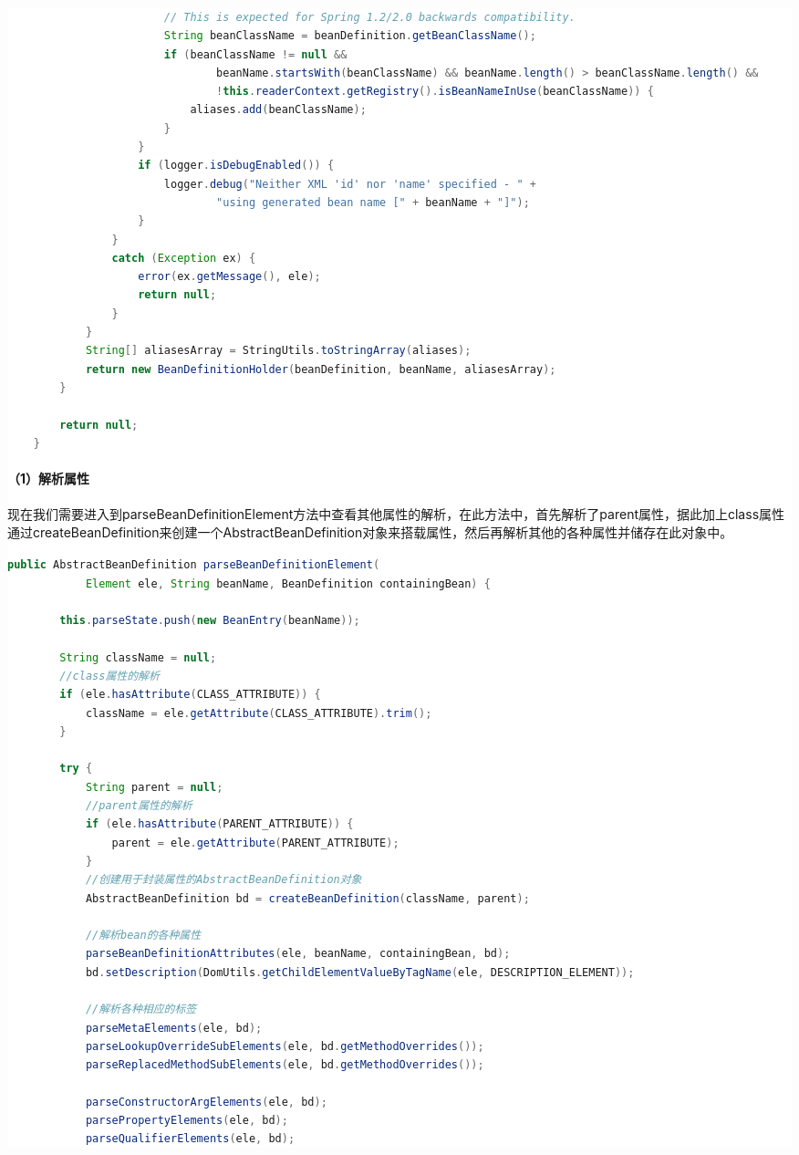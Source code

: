 ```java
						// This is expected for Spring 1.2/2.0 backwards compatibility.
						String beanClassName = beanDefinition.getBeanClassName();
						if (beanClassName != null &&
								beanName.startsWith(beanClassName) && beanName.length() > beanClassName.length() &&
								!this.readerContext.getRegistry().isBeanNameInUse(beanClassName)) {
							aliases.add(beanClassName);
						}
					}
					if (logger.isDebugEnabled()) {
						logger.debug("Neither XML 'id' nor 'name' specified - " +
								"using generated bean name [" + beanName + "]");
					}
				}
				catch (Exception ex) {
					error(ex.getMessage(), ele);
					return null;
				}
			}
			String[] aliasesArray = StringUtils.toStringArray(aliases);
			return new BeanDefinitionHolder(beanDefinition, beanName, aliasesArray);
		}

		return null;
	}
```
#### （1）解析属性
现在我们需要进入到parseBeanDefinitionElement方法中查看其他属性的解析，在此方法中，首先解析了parent属性，据此加上class属性通过createBeanDefinition来创建一个AbstractBeanDefinition对象来搭载属性，然后再解析其他的各种属性并储存在此对象中。
```java
public AbstractBeanDefinition parseBeanDefinitionElement(
			Element ele, String beanName, BeanDefinition containingBean) {

		this.parseState.push(new BeanEntry(beanName));

		String className = null;
        //class属性的解析
		if (ele.hasAttribute(CLASS_ATTRIBUTE)) {
			className = ele.getAttribute(CLASS_ATTRIBUTE).trim();
		}

		try {
			String parent = null;
            //parent属性的解析
			if (ele.hasAttribute(PARENT_ATTRIBUTE)) {
				parent = ele.getAttribute(PARENT_ATTRIBUTE);
			}
            //创建用于封装属性的AbstractBeanDefinition对象
			AbstractBeanDefinition bd = createBeanDefinition(className, parent);
	
    		//解析bean的各种属性
			parseBeanDefinitionAttributes(ele, beanName, containingBean, bd);
			bd.setDescription(DomUtils.getChildElementValueByTagName(ele, DESCRIPTION_ELEMENT));

			//解析各种相应的标签
			parseMetaElements(ele, bd);
			parseLookupOverrideSubElements(ele, bd.getMethodOverrides());
			parseReplacedMethodSubElements(ele, bd.getMethodOverrides());

			parseConstructorArgElements(ele, bd);
			parsePropertyElements(ele, bd);
			parseQualifierElements(ele, bd);

```